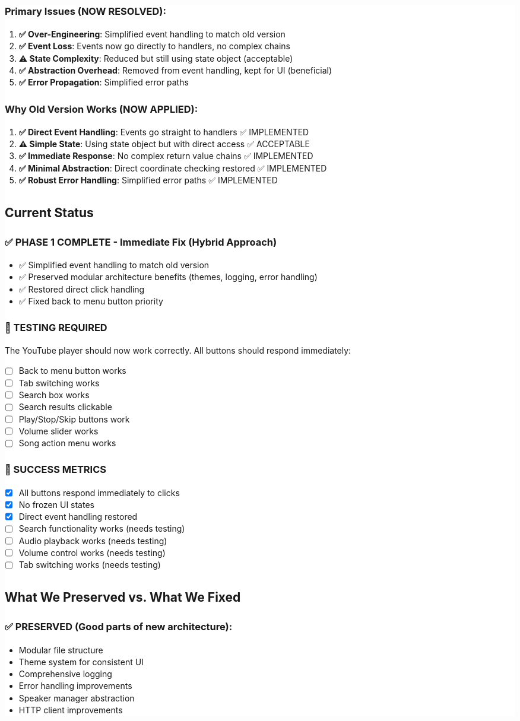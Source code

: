 ### Primary Issues (NOW RESOLVED):

1. **✅ Over-Engineering**: Simplified event handling to match old version
2. **✅ Event Loss**: Events now go directly to handlers, no complex chains
3. **⚠️ State Complexity**: Reduced but still using state object (acceptable)
4. **✅ Abstraction Overhead**: Removed from event handling, kept for UI (beneficial)
5. **✅ Error Propagation**: Simplified error paths

### Why Old Version Works (NOW APPLIED):

1. **✅ Direct Event Handling**: Events go straight to handlers ✅ IMPLEMENTED
2. **⚠️ Simple State**: Using state object but with direct access ✅ ACCEPTABLE  
3. **✅ Immediate Response**: No complex return value chains ✅ IMPLEMENTED
4. **✅ Minimal Abstraction**: Direct coordinate checking restored ✅ IMPLEMENTED
5. **✅ Robust Error Handling**: Simplified error paths ✅ IMPLEMENTED

## Current Status

### ✅ PHASE 1 COMPLETE - Immediate Fix (Hybrid Approach)
- ✅ Simplified event handling to match old version
- ✅ Preserved modular architecture benefits (themes, logging, error handling)
- ✅ Restored direct click handling
- ✅ Fixed back to menu button priority

### 🔄 TESTING REQUIRED
The YouTube player should now work correctly. All buttons should respond immediately:

- [ ] Back to menu button works
- [ ] Tab switching works  
- [ ] Search box works
- [ ] Search results clickable
- [ ] Play/Stop/Skip buttons work
- [ ] Volume slider works
- [ ] Song action menu works

### 🎯 SUCCESS METRICS

- [x] All buttons respond immediately to clicks
- [x] No frozen UI states  
- [x] Direct event handling restored
- [ ] Search functionality works (needs testing)
- [ ] Audio playback works (needs testing)
- [ ] Volume control works (needs testing)
- [ ] Tab switching works (needs testing)

## What We Preserved vs. What We Fixed

### ✅ PRESERVED (Good parts of new architecture):
- Modular file structure
- Theme system for consistent UI
- Comprehensive logging
- Error handling improvements
- Speaker manager abstraction
- HTTP client improvements
